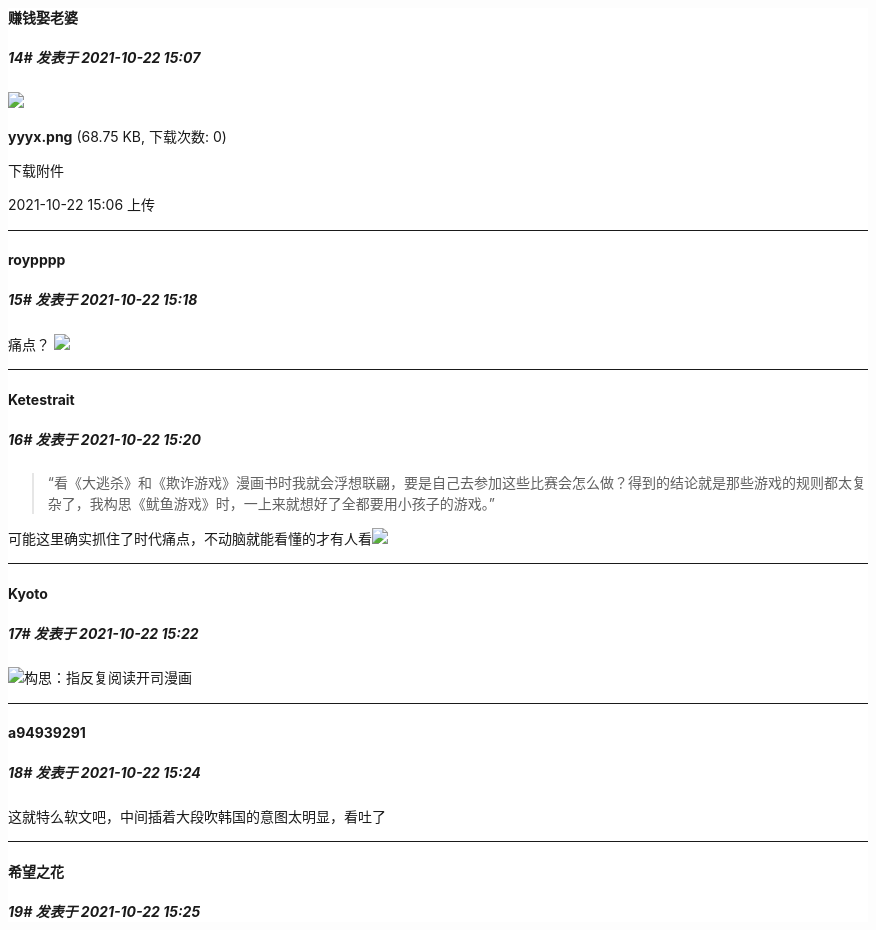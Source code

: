 ####  赚钱娶老婆  
##### 14#       发表于 2021-10-22 15:07


<img src="https://img.saraba1st.com/forum/202110/22/150646t9xzd39hyh9q9dzw.png" referrerpolicy="no-referrer">


<strong>yyyx.png</strong> (68.75 KB, 下载次数: 0)

下载附件

2021-10-22 15:06 上传


*****

####  roypppp  
##### 15#       发表于 2021-10-22 15:18


痛点？
<img src="https://p.sda1.dev/2/f4dc0f323a8684aab9998ee9cf5f27ad/IMG_20211015_121552_495.jpg" referrerpolicy="no-referrer">


*****

####  Ketestrait  
##### 16#       发表于 2021-10-22 15:20


<blockquote>“看《大逃杀》和《欺诈游戏》漫画书时我就会浮想联翩，要是自己去参加这些比赛会怎么做？得到的结论就是那些游戏的规则都太复杂了，我构思《鱿鱼游戏》时，一上来就想好了全都要用小孩子的游戏。”</blockquote>

可能这里确实抓住了时代痛点，不动脑就能看懂的才有人看<img src="https://static.saraba1st.com/image/smiley/face2017/067.png" referrerpolicy="no-referrer">


*****

####  Kyoto  
##### 17#       发表于 2021-10-22 15:22


<img src="https://static.saraba1st.com/image/smiley/face2017/048.png" referrerpolicy="no-referrer">构思：指反复阅读开司漫画


*****

####  a94939291  
##### 18#       发表于 2021-10-22 15:24


这就特么软文吧，中间插着大段吹韩国的意图太明显，看吐了


*****

####  希望之花  
##### 19#       发表于 2021-10-22 15:25
